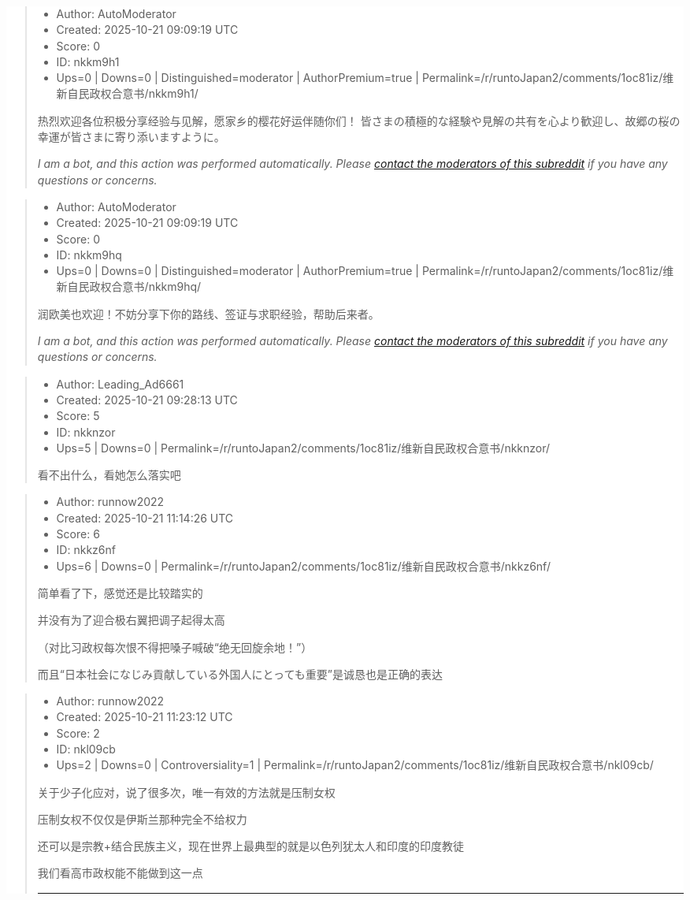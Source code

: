 > - Author: AutoModerator
> - Created: 2025-10-21 09:09:19 UTC
> - Score: 0
> - ID: nkkm9h1
> - Ups=0 | Downs=0 | Distinguished=moderator | AuthorPremium=true | Permalink=/r/runtoJapan2/comments/1oc81iz/维新自民政权合意书/nkkm9h1/
>
> 热烈欢迎各位积极分享经验与见解，愿家乡的樱花好运伴随你们！
> 皆さまの積極的な経験や見解の共有を心より歓迎し、故郷の桜の幸運が皆さまに寄り添いますように。
> 
> *I am a bot, and this action was performed automatically. Please [contact the moderators of this subreddit](/message/compose/?to=/r/runtoJapan2) if you have any questions or concerns.*

> - Author: AutoModerator
> - Created: 2025-10-21 09:09:19 UTC
> - Score: 0
> - ID: nkkm9hq
> - Ups=0 | Downs=0 | Distinguished=moderator | AuthorPremium=true | Permalink=/r/runtoJapan2/comments/1oc81iz/维新自民政权合意书/nkkm9hq/
>
> 润欧美也欢迎！不妨分享下你的路线、签证与求职经验，帮助后来者。
> 
> 
> *I am a bot, and this action was performed automatically. Please [contact the moderators of this subreddit](/message/compose/?to=/r/runtoJapan2) if you have any questions or concerns.*

> - Author: Leading_Ad6661
> - Created: 2025-10-21 09:28:13 UTC
> - Score: 5
> - ID: nkknzor
> - Ups=5 | Downs=0 | Permalink=/r/runtoJapan2/comments/1oc81iz/维新自民政权合意书/nkknzor/
>
> 看不出什么，看她怎么落实吧

> - Author: runnow2022
> - Created: 2025-10-21 11:14:26 UTC
> - Score: 6
> - ID: nkkz6nf
> - Ups=6 | Downs=0 | Permalink=/r/runtoJapan2/comments/1oc81iz/维新自民政权合意书/nkkz6nf/
>
> 简单看了下，感觉还是比较踏实的
> 
> 并没有为了迎合极右翼把调子起得太高
> 
> （对比习政权每次恨不得把嗓子喊破“绝无回旋余地！”）
> 
> 而且“日本社会になじみ貢献している外国人にとっても重要”是诚恳也是正确的表达

> - Author: runnow2022
> - Created: 2025-10-21 11:23:12 UTC
> - Score: 2
> - ID: nkl09cb
> - Ups=2 | Downs=0 | Controversiality=1 | Permalink=/r/runtoJapan2/comments/1oc81iz/维新自民政权合意书/nkl09cb/
>
> 关于少子化应对，说了很多次，唯一有效的方法就是压制女权
> 
> 压制女权不仅仅是伊斯兰那种完全不给权力
> 
> 还可以是宗教+结合民族主义，现在世界上最典型的就是以色列犹太人和印度的印度教徒
> 
> 我们看高市政权能不能做到这一点
> 
> ---------------------------------------
> 